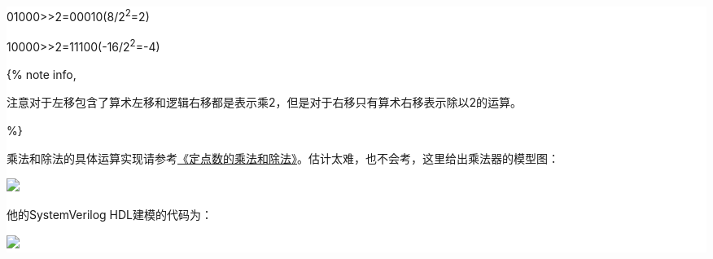01000>>2=00010(8/$2^2$=2)

10000>>2=11100(-16/$2^2$=-4)

{% note info, 

注意对于左移包含了算术左移和逻辑右移都是表示乘2，但是对于右移只有算术右移表示除以2的运算。

%} 

乘法和除法的具体运算实现请参考[《定点数的乘法和除法》](https://wenchong.space/2021/02/01/comsys-note3/)。估计太难，也不会考，这里给出乘法器的模型图：

![](https://gitee.com/Langwenchong/figure-bed/raw/master/20210407204821.png)

他的SystemVerilog HDL建模的代码为：

![](https://gitee.com/Langwenchong/figure-bed/raw/master/20210407204846.png)